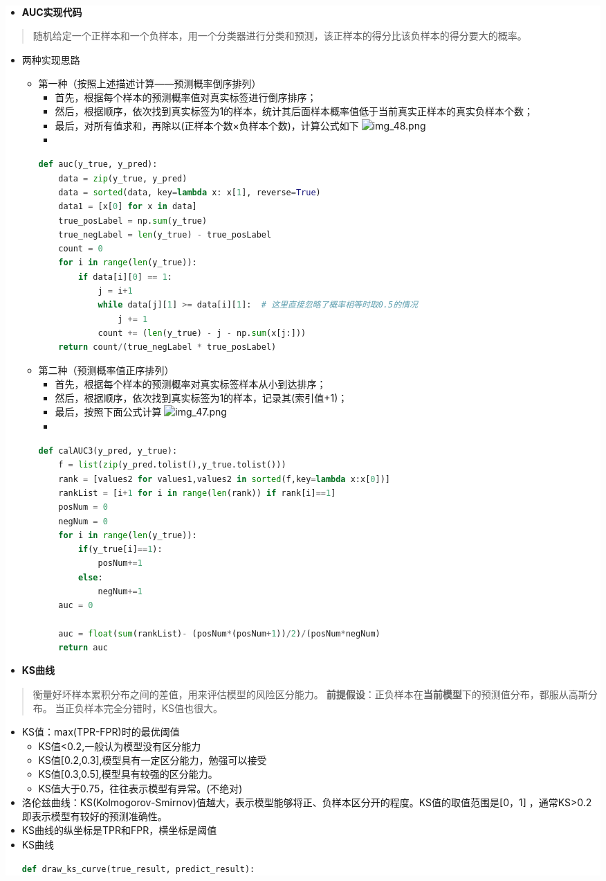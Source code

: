 + **AUC实现代码**
> 随机给定一个正样本和一个负样本，用一个分类器进行分类和预测，该正样本的得分比该负样本的得分要大的概率。
+ 两种实现思路
	+ 第一种（按照上述描述计算——预测概率倒序排列）
		+ 首先，根据每个样本的预测概率值对真实标签进行倒序排序；
		+ 然后，根据顺序，依次找到真实标签为1的样本，统计其后面样本概率值低于当前真实正样本的真实负样本个数；
		+ 最后，对所有值求和，再除以(正样本个数×负样本个数)，计算公式如下
		  ![img_48.png](img_48.png)
		+
		```python
		def auc(y_true, y_pred):
            data = zip(y_true, y_pred)
            data = sorted(data, key=lambda x: x[1], reverse=True)
            data1 = [x[0] for x in data]
  			true_posLabel = np.sum(y_true)
  			true_negLabel = len(y_true) - true_posLabel
  			count = 0
  			for i in range(len(y_true)):
  				if data[i][0] == 1:
  					j = i+1
  					while data[j][1] >= data[i][1]:  # 这里直接忽略了概率相等时取0.5的情况
  						j += 1
  					count += (len(y_true) - j - np.sum(x[j:]))
  			return count/(true_negLabel * true_posLabel)
		```
	+ 第二种（预测概率值正序排列）
		+ 首先，根据每个样本的预测概率对真实标签样本从小到达排序；
		+ 然后，根据顺序，依次找到真实标签为1的样本，记录其(索引值+1)；
		+ 最后，按照下面公式计算
		  ![img_47.png](img_47.png)
		+
	    ```python
		def calAUC3(y_pred, y_true):
			f = list(zip(y_pred.tolist(),y_true.tolist()))
			rank = [values2 for values1,values2 in sorted(f,key=lambda x:x[0])]
			rankList = [i+1 for i in range(len(rank)) if rank[i]==1]
			posNum = 0
			negNum = 0
			for i in range(len(y_true)):
				if(y_true[i]==1):
					posNum+=1
				else:
					negNum+=1
			auc = 0
		
			auc = float(sum(rankList)- (posNum*(posNum+1))/2)/(posNum*negNum)
			return auc  
		```

+ **KS曲线**
> 衡量好坏样本累积分布之间的差值，用来评估模型的风险区分能力。
> **前提假设**：正负样本在**当前模型**下的预测值分布，都服从高斯分布。
> 当正负样本完全分错时，KS值也很大。
+ KS值：max(TPR-FPR)时的最优阈值
    + KS值<0.2,一般认为模型没有区分能力
    + KS值[0.2,0.3],模型具有一定区分能力，勉强可以接受
    + KS值[0.3,0.5],模型具有较强的区分能力。
    + KS值大于0.75，往往表示模型有异常。(不绝对)
+ 洛伦兹曲线：KS(Kolmogorov-Smirnov)值越大，表示模型能够将正、负样本区分开的程度。KS值的取值范围是[0，1] ，通常KS>0.2即表示模型有较好的预测准确性。
+ KS曲线的纵坐标是TPR和FPR，横坐标是阈值
+ KS曲线
    ```python
    def draw_ks_curve(true_result, predict_result):